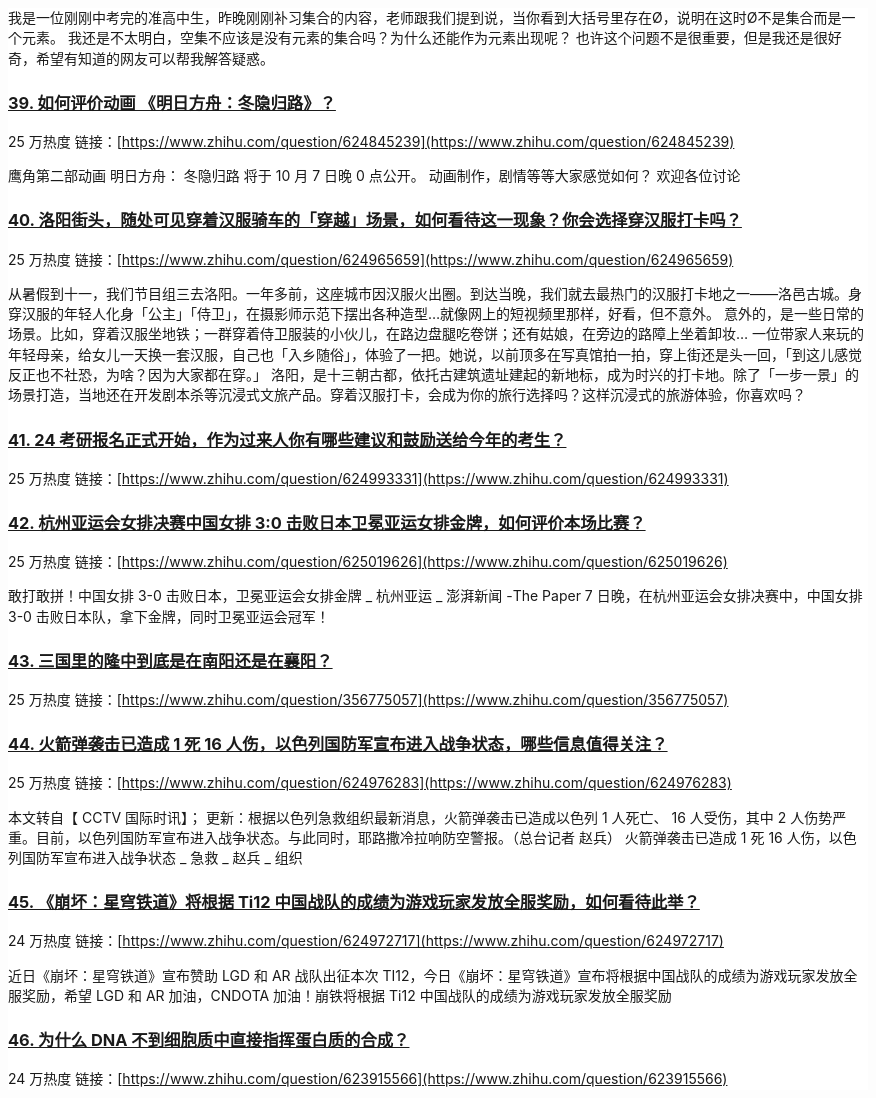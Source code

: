 我是一位刚刚中考完的准高中生，昨晚刚刚补习集合的内容，老师跟我们提到说，当你看到大括号里存在Ø，说明在这时Ø不是集合而是一个元素。 我还是不太明白，空集不应该是没有元素的集合吗？为什么还能作为元素出现呢？ 也许这个问题不是很重要，但是我还是很好奇，希望有知道的网友可以帮我解答疑惑。

### [39. 如何评价动画 《明日方舟：冬隐归路》？](https://www.zhihu.com/question/624845239)
25 万热度 链接：[https://www.zhihu.com/question/624845239](https://www.zhihu.com/question/624845239)

鹰角第二部动画 明日方舟： 冬隐归路 将于 10 月 7 日晚 0 点公开。 动画制作，剧情等等大家感觉如何？ 欢迎各位讨论

### [40. 洛阳街头，随处可见穿着汉服骑车的「穿越」场景，如何看待这一现象？你会选择穿汉服打卡吗？](https://www.zhihu.com/question/624965659)
25 万热度 链接：[https://www.zhihu.com/question/624965659](https://www.zhihu.com/question/624965659)

从暑假到十一，我们节目组三去洛阳。一年多前，这座城市因汉服火出圈。到达当晚，我们就去最热门的汉服打卡地之一——洛邑古城。身穿汉服的年轻人化身「公主」「侍卫」，在摄影师示范下摆出各种造型…就像网上的短视频里那样，好看，但不意外。 意外的，是一些日常的场景。比如，穿着汉服坐地铁；一群穿着侍卫服装的小伙儿，在路边盘腿吃卷饼；还有姑娘，在旁边的路障上坐着卸妆… 一位带家人来玩的年轻母亲，给女儿一天换一套汉服，自己也「入乡随俗」，体验了一把。她说，以前顶多在写真馆拍一拍，穿上街还是头一回，「到这儿感觉反正也不社恐，为啥？因为大家都在穿。」 洛阳，是十三朝古都，依托古建筑遗址建起的新地标，成为时兴的打卡地。除了「一步一景」的场景打造，当地还在开发剧本杀等沉浸式文旅产品。穿着汉服打卡，会成为你的旅行选择吗？这样沉浸式的旅游体验，你喜欢吗？

### [41. 24 考研报名正式开始，作为过来人你有哪些建议和鼓励送给今年的考生？](https://www.zhihu.com/question/624993331)
25 万热度 链接：[https://www.zhihu.com/question/624993331](https://www.zhihu.com/question/624993331)



### [42. 杭州亚运会女排决赛中国女排 3:0 击败日本卫冕亚运女排金牌，如何评价本场比赛？](https://www.zhihu.com/question/625019626)
25 万热度 链接：[https://www.zhihu.com/question/625019626](https://www.zhihu.com/question/625019626)

敢打敢拼！中国女排 3-0 击败日本，卫冕亚运会女排金牌 _ 杭州亚运 _ 澎湃新闻 -The Paper 7 日晚，在杭州亚运会女排决赛中，中国女排 3-0 击败日本队，拿下金牌，同时卫冕亚运会冠军！

### [43. 三国里的隆中到底是在南阳还是在襄阳？](https://www.zhihu.com/question/356775057)
25 万热度 链接：[https://www.zhihu.com/question/356775057](https://www.zhihu.com/question/356775057)



### [44. 火箭弹袭击已造成 1 死 16 人伤，以色列国防军宣布进入战争状态，哪些信息值得关注？](https://www.zhihu.com/question/624976283)
25 万热度 链接：[https://www.zhihu.com/question/624976283](https://www.zhihu.com/question/624976283)

本文转自【 CCTV 国际时讯】； 更新：根据以色列急救组织最新消息，火箭弹袭击已造成以色列 1 人死亡、 16 人受伤，其中 2 人伤势严重。目前，以色列国防军宣布进入战争状态。与此同时，耶路撒冷拉响防空警报。（总台记者 赵兵） 火箭弹袭击已造成 1 死 16 人伤，以色列国防军宣布进入战争状态 _ 急救 _ 赵兵 _ 组织

### [45. 《崩坏：星穹铁道》将根据 Ti12 中国战队的成绩为游戏玩家发放全服奖励，如何看待此举？](https://www.zhihu.com/question/624972717)
24 万热度 链接：[https://www.zhihu.com/question/624972717](https://www.zhihu.com/question/624972717)

近日《崩坏：星穹铁道》宣布赞助 LGD 和 AR 战队出征本次 TI12，今日《崩坏：星穹铁道》宣布将根据中国战队的成绩为游戏玩家发放全服奖励，希望 LGD 和 AR 加油，CNDOTA 加油！崩铁将根据 Ti12 中国战队的成绩为游戏玩家发放全服奖励

### [46. 为什么 DNA 不到细胞质中直接指挥蛋白质的合成？](https://www.zhihu.com/question/623915566)
24 万热度 链接：[https://www.zhihu.com/question/623915566](https://www.zhihu.com/question/623915566)
